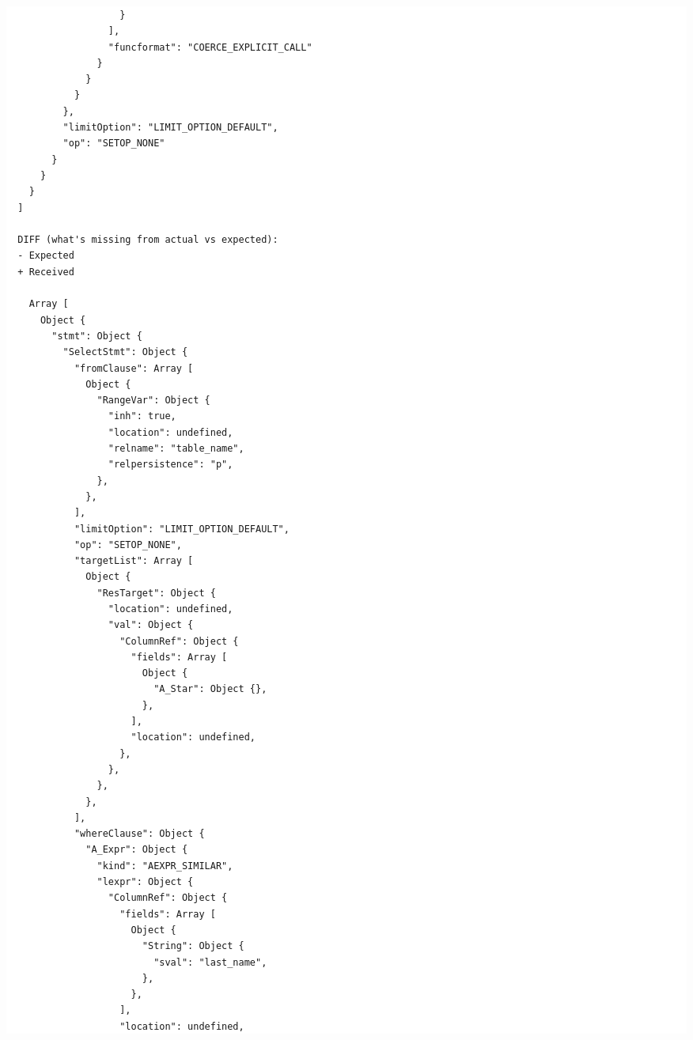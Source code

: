                         }
                      ],
                      "funcformat": "COERCE_EXPLICIT_CALL"
                    }
                  }
                }
              },
              "limitOption": "LIMIT_OPTION_DEFAULT",
              "op": "SETOP_NONE"
            }
          }
        }
      ]

      DIFF (what's missing from actual vs expected):
      - Expected
      + Received

        Array [
          Object {
            "stmt": Object {
              "SelectStmt": Object {
                "fromClause": Array [
                  Object {
                    "RangeVar": Object {
                      "inh": true,
                      "location": undefined,
                      "relname": "table_name",
                      "relpersistence": "p",
                    },
                  },
                ],
                "limitOption": "LIMIT_OPTION_DEFAULT",
                "op": "SETOP_NONE",
                "targetList": Array [
                  Object {
                    "ResTarget": Object {
                      "location": undefined,
                      "val": Object {
                        "ColumnRef": Object {
                          "fields": Array [
                            Object {
                              "A_Star": Object {},
                            },
                          ],
                          "location": undefined,
                        },
                      },
                    },
                  },
                ],
                "whereClause": Object {
                  "A_Expr": Object {
                    "kind": "AEXPR_SIMILAR",
                    "lexpr": Object {
                      "ColumnRef": Object {
                        "fields": Array [
                          Object {
                            "String": Object {
                              "sval": "last_name",
                            },
                          },
                        ],
                        "location": undefined,